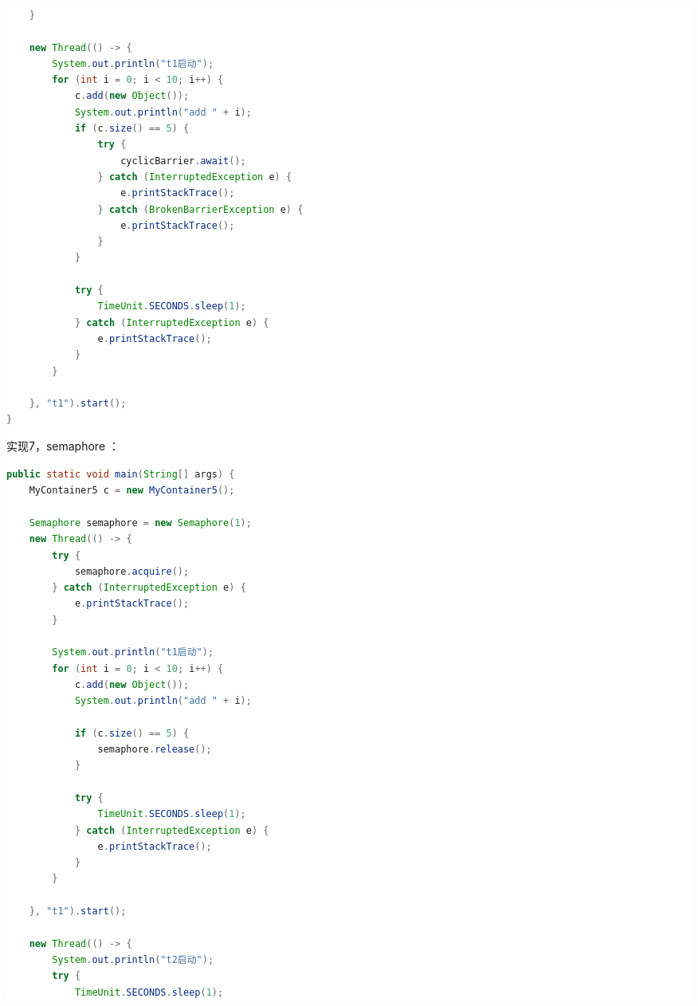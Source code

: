 ```java
    }

    new Thread(() -> {
        System.out.println("t1启动");
        for (int i = 0; i < 10; i++) {
            c.add(new Object());
            System.out.println("add " + i);
            if (c.size() == 5) {
                try {
                    cyclicBarrier.await();
                } catch (InterruptedException e) {
                    e.printStackTrace();
                } catch (BrokenBarrierException e) {
                    e.printStackTrace();
                }
            }

            try {
                TimeUnit.SECONDS.sleep(1);
            } catch (InterruptedException e) {
                e.printStackTrace();
            }
        }

    }, "t1").start();
}
```

实现7，semaphore ：

```java
public static void main(String[] args) {
    MyContainer5 c = new MyContainer5();

    Semaphore semaphore = new Semaphore(1);
    new Thread(() -> {
        try {
            semaphore.acquire();
        } catch (InterruptedException e) {
            e.printStackTrace();
        }

        System.out.println("t1启动");
        for (int i = 0; i < 10; i++) {
            c.add(new Object());
            System.out.println("add " + i);

            if (c.size() == 5) {
                semaphore.release();
            }

            try {
                TimeUnit.SECONDS.sleep(1);
            } catch (InterruptedException e) {
                e.printStackTrace();
            }
        }

    }, "t1").start();

    new Thread(() -> {
        System.out.println("t2启动");
        try {
            TimeUnit.SECONDS.sleep(1);
```